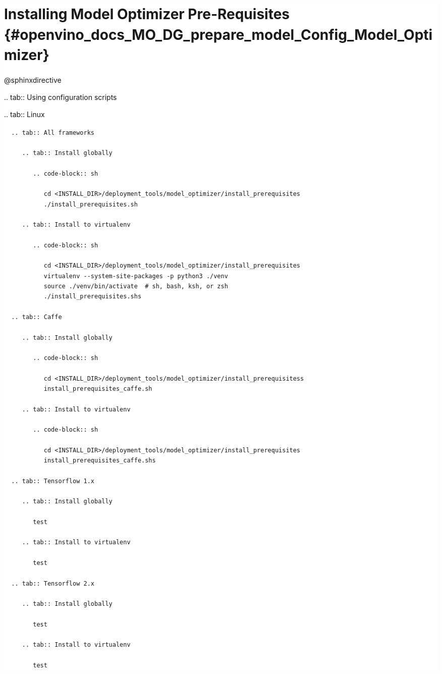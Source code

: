 # Installing Model Optimizer Pre-Requisites {#openvino_docs_MO_DG_prepare_model_Config_Model_Optimizer}

@sphinxdirective

.. tab:: Using configuration scripts

   .. tab:: Linux

      .. tab:: All frameworks
      
         .. tab:: Install globally

            .. code-block:: sh

               cd <INSTALL_DIR>/deployment_tools/model_optimizer/install_prerequisites
               ./install_prerequisites.sh
         
         .. tab:: Install to virtualenv

            .. code-block:: sh

               cd <INSTALL_DIR>/deployment_tools/model_optimizer/install_prerequisites
               virtualenv --system-site-packages -p python3 ./venv
               source ./venv/bin/activate  # sh, bash, ksh, or zsh
               ./install_prerequisites.shs

      .. tab:: Caffe
      
         .. tab:: Install globally

            .. code-block:: sh

               cd <INSTALL_DIR>/deployment_tools/model_optimizer/install_prerequisitess
               install_prerequisites_caffe.sh
         
         .. tab:: Install to virtualenv

            .. code-block:: sh

               cd <INSTALL_DIR>/deployment_tools/model_optimizer/install_prerequisites
               install_prerequisites_caffe.shs

      .. tab:: Tensorflow 1.x
      
         .. tab:: Install globally

            test
         
         .. tab:: Install to virtualenv

            test

      .. tab:: Tensorflow 2.x
      
         .. tab:: Install globally

            test
         
         .. tab:: Install to virtualenv

            test
